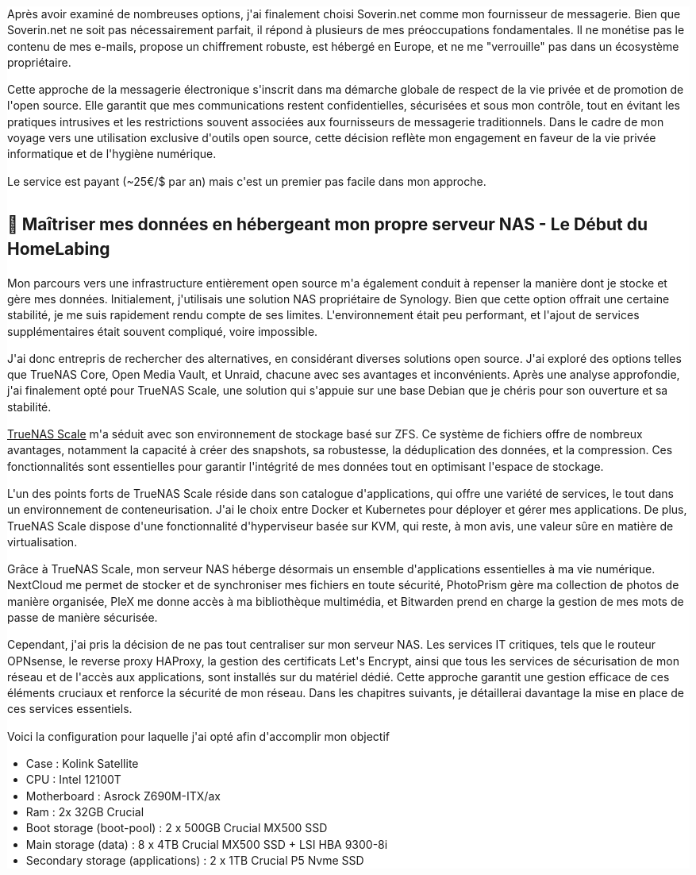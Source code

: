 Après avoir examiné de nombreuses options, j'ai finalement choisi Soverin.net comme mon fournisseur de messagerie. Bien que Soverin.net ne soit pas nécessairement parfait, il répond à plusieurs de mes préoccupations fondamentales. Il ne monétise pas le contenu de mes e-mails, propose un chiffrement robuste, est hébergé en Europe, et ne me "verrouille" pas dans un écosystème propriétaire.

Cette approche de la messagerie électronique s'inscrit dans ma démarche globale de respect de la vie privée et de promotion de l'open source. Elle garantit que mes communications restent confidentielles, sécurisées et sous mon contrôle, tout en évitant les pratiques intrusives et les restrictions souvent associées aux fournisseurs de messagerie traditionnels. Dans le cadre de mon voyage vers une utilisation exclusive d'outils open source, cette décision reflète mon engagement en faveur de la vie privée informatique et de l'hygiène numérique.

Le service est payant (~25€/$ par an) mais c'est un premier pas facile dans mon approche.

## 🚧 Maîtriser mes données en hébergeant mon propre serveur NAS - Le Début du HomeLabing

Mon parcours vers une infrastructure entièrement open source m'a également conduit à repenser la manière dont je stocke et gère mes données. Initialement, j'utilisais une solution NAS propriétaire de Synology. Bien que cette option offrait une certaine stabilité, je me suis rapidement rendu compte de ses limites. L'environnement était peu performant, et l'ajout de services supplémentaires était souvent compliqué, voire impossible.

J'ai donc entrepris de rechercher des alternatives, en considérant diverses solutions open source. J'ai exploré des options telles que TrueNAS Core, Open Media Vault, et Unraid, chacune avec ses avantages et inconvénients. Après une analyse approfondie, j'ai finalement opté pour TrueNAS Scale, une solution qui s'appuie sur une base Debian que je chéris pour son ouverture et sa stabilité.

[TrueNAS Scale](https://www.truenas.com/truenas-scale/) m'a séduit avec son environnement de stockage basé sur ZFS. Ce système de fichiers offre de nombreux avantages, notamment la capacité à créer des snapshots, sa robustesse, la déduplication des données, et la compression. Ces fonctionnalités sont essentielles pour garantir l'intégrité de mes données tout en optimisant l'espace de stockage.

L'un des points forts de TrueNAS Scale réside dans son catalogue d'applications, qui offre une variété de services, le tout dans un environnement de conteneurisation. J'ai le choix entre Docker et Kubernetes pour déployer et gérer mes applications. De plus, TrueNAS Scale dispose d'une fonctionnalité d'hyperviseur basée sur KVM, qui reste, à mon avis, une valeur sûre en matière de virtualisation.

Grâce à TrueNAS Scale, mon serveur NAS héberge désormais un ensemble d'applications essentielles à ma vie numérique. NextCloud me permet de stocker et de synchroniser mes fichiers en toute sécurité, PhotoPrism gère ma collection de photos de manière organisée, PleX me donne accès à ma bibliothèque multimédia, et Bitwarden prend en charge la gestion de mes mots de passe de manière sécurisée.

Cependant, j'ai pris la décision de ne pas tout centraliser sur mon serveur NAS. Les services IT critiques, tels que le routeur OPNsense, le reverse proxy HAProxy, la gestion des certificats Let's Encrypt, ainsi que tous les services de sécurisation de mon réseau et de l'accès aux applications, sont installés sur du matériel dédié. Cette approche garantit une gestion efficace de ces éléments cruciaux et renforce la sécurité de mon réseau. Dans les chapitres suivants, je détaillerai davantage la mise en place de ces services essentiels.

Voici la configuration pour laquelle j'ai opté afin d'accomplir mon objectif
- Case : Kolink Satellite
- CPU : Intel 12100T
- Motherboard : Asrock Z690M-ITX/ax
- Ram : 2x 32GB Crucial
- Boot storage (boot-pool) : 2 x 500GB Crucial MX500 SSD
- Main storage (data) : 8 x 4TB Crucial MX500 SSD + LSI HBA 9300-8i
- Secondary storage (applications) : 2 x 1TB Crucial P5 Nvme SSD
